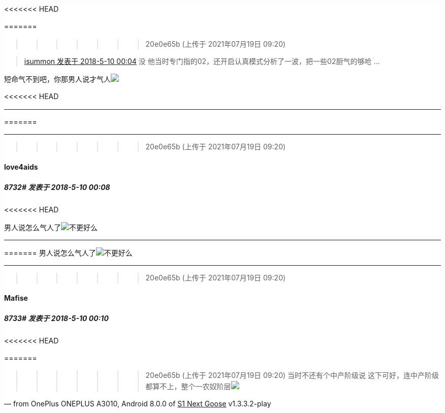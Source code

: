 
<<<<<<< HEAD

=======
>>>>>>> 20e0e65b (上传于 2021年07月19日 09:20)
<blockquote><a href="httphttps://bbs.saraba1st.com/2b/forum.php?mod=redirect&amp;goto=findpost&amp;pid=39539558&amp;ptid=1646735" target="_blank">isummon 发表于 2018-5-10 00:04</a>
没 他当时专门指的02，还开启认真模式分析了一波，把一些02厨气的够呛 ...</blockquote>
短命气不到吧，你那男人说才气人<img src="https://static.saraba1st.com/image/smiley/face2017/068.png" referrerpolicy="no-referrer">


<<<<<<< HEAD





*****
=======
*****
>>>>>>> 20e0e65b (上传于 2021年07月19日 09:20)

####  love4aids  
##### 8732#       发表于 2018-5-10 00:08


<<<<<<< HEAD


男人说怎么气人了<img src="https://static.saraba1st.com/image/smiley/face2017/067.png" referrerpolicy="no-referrer">不更好么







*****
=======
男人说怎么气人了<img src="https://static.saraba1st.com/image/smiley/face2017/067.png" referrerpolicy="no-referrer">不更好么


*****
>>>>>>> 20e0e65b (上传于 2021年07月19日 09:20)

####  Mafise  
##### 8733#       发表于 2018-5-10 00:10


<<<<<<< HEAD


=======
>>>>>>> 20e0e65b (上传于 2021年07月19日 09:20)
当时不还有个中产阶级说
这下可好，连中产阶级都算不上，整个一农奴阶层<img src="https://static.saraba1st.com/image/smiley/face2017/037.png" referrerpolicy="no-referrer">

— from OnePlus ONEPLUS A3010, Android 8.0.0 of [S1 Next Goose](https://pan.baidu.com/s/1mi43uRm) v1.3.3.2-play
